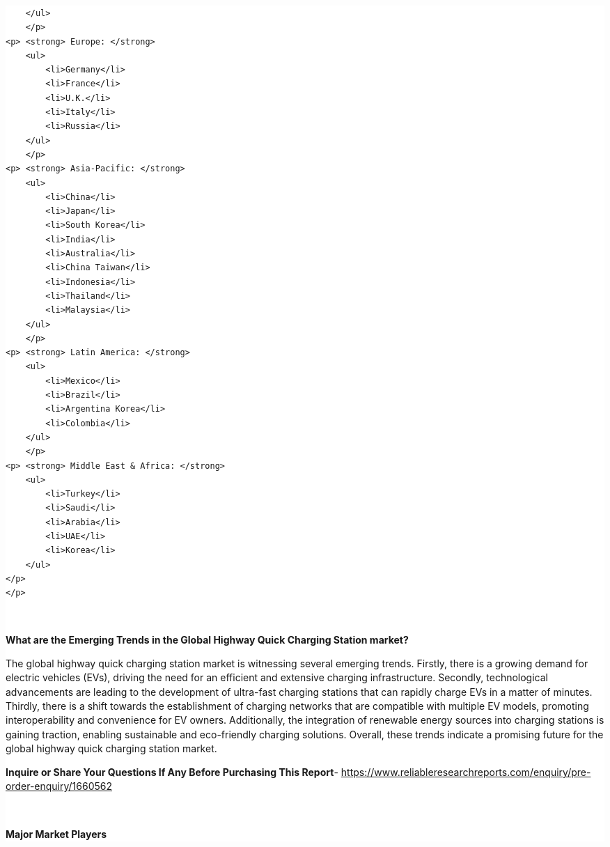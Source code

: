        </ul>
        </p> 
    <p> <strong> Europe: </strong>
        <ul>
            <li>Germany</li>
            <li>France</li>
            <li>U.K.</li>
            <li>Italy</li>
            <li>Russia</li>
        </ul>
        </p> 
    <p> <strong> Asia-Pacific: </strong>
        <ul>
            <li>China</li>
            <li>Japan</li>
            <li>South Korea</li>
            <li>India</li>
            <li>Australia</li>
            <li>China Taiwan</li>
            <li>Indonesia</li>
            <li>Thailand</li>
            <li>Malaysia</li>
        </ul>
        </p> 
    <p> <strong> Latin America: </strong>
        <ul>
            <li>Mexico</li>
            <li>Brazil</li>
            <li>Argentina Korea</li>
            <li>Colombia</li>
        </ul>
        </p> 
    <p> <strong> Middle East & Africa: </strong>
        <ul>
            <li>Turkey</li>
            <li>Saudi</li>
            <li>Arabia</li>
            <li>UAE</li>
            <li>Korea</li>
        </ul>
    </p>
    </p>
<p>&nbsp;</p>
<p><strong>What are the Emerging Trends in the Global Highway Quick Charging Station market?</strong></p>
<p><p>The global highway quick charging station market is witnessing several emerging trends. Firstly, there is a growing demand for electric vehicles (EVs), driving the need for an efficient and extensive charging infrastructure. Secondly, technological advancements are leading to the development of ultra-fast charging stations that can rapidly charge EVs in a matter of minutes. Thirdly, there is a shift towards the establishment of charging networks that are compatible with multiple EV models, promoting interoperability and convenience for EV owners. Additionally, the integration of renewable energy sources into charging stations is gaining traction, enabling sustainable and eco-friendly charging solutions. Overall, these trends indicate a promising future for the global highway quick charging station market.</p></p>
<p><strong>Inquire or Share Your Questions If Any Before Purchasing This Report</strong>- <a href="https://www.reliableresearchreports.com/enquiry/pre-order-enquiry/1660562">https://www.reliableresearchreports.com/enquiry/pre-order-enquiry/1660562</a></p>
<p>&nbsp;</p>
<p><strong>Major Market Players</strong></p>